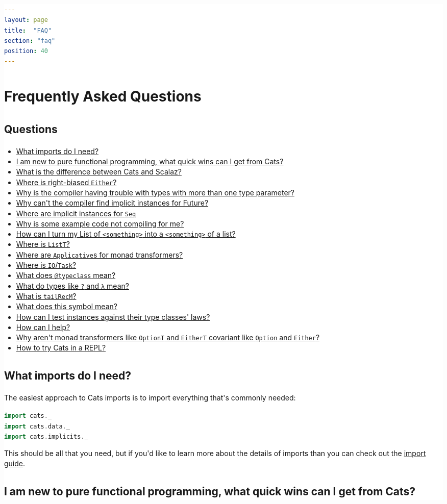 ```yaml
---
layout: page
title:  "FAQ"
section: "faq"
position: 40
---
```


# Frequently Asked Questions

## Questions
 * [What imports do I need?](#what-imports)
 * [I am new to pure functional programming, what quick wins can I get from Cats?](#quick-wins)
 * [What is the difference between Cats and Scalaz?](#diff-scalaz)
 * [Where is right-biased `Either`?](#either)
 * [Why is the compiler having trouble with types with more than one type parameter?](#si-2712)
 * [Why can't the compiler find implicit instances for Future?](#future-instances)
 * [Where are implicit instances for `Seq`](seq-instances)
 * [Why is some example code not compiling for me?](#example-compile)
 * [How can I turn my List of `<something>` into a `<something>` of a list?](#traverse)
 * [Where is `ListT`?](#listt)
 * [Where are `Applicative`s for monad transformers?](#applicative-monad-transformers)
 * [Where is `IO`/`Task`?](#task)
 * [What does `@typeclass` mean?](#simulacrum)
 * [What do types like `?` and `λ` mean?](#kind-projector)
 * [What is `tailRecM`?](#tailrecm)
 * [What does this symbol mean?](#symbol)
 * [How can I test instances against their type classes' laws?](#law-testing)
 * [How can I help?](#contributing)
 * [Why aren't monad transformers like `OptionT` and `EitherT` covariant like `Option` and `Either`?](#monad-transformer-variance)
 * [How to try Cats in a REPL?](#ammonite)

## <a id="what-imports" href="#what-imports"></a>What imports do I need?

The easiest approach to Cats imports is to import everything that's commonly needed:

```scala mdoc:silent
import cats._
import cats.data._
import cats.implicits._
```

This should be all that you need, but if you'd like to learn more about the details of imports than you can check out the [import guide](typeclasses/imports.html).

## <a id="quick-wins" href="#quick-wins"></a>I am new to pure functional programming, what quick wins can I get from Cats?
